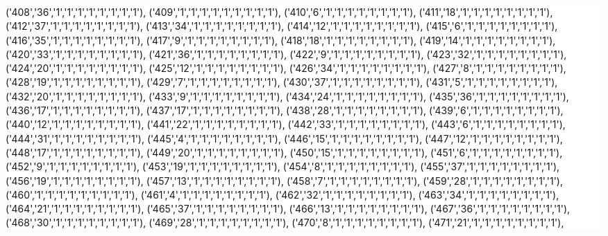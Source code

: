 ('408','36','1','1','1','1','1','1','1','1'),
('409','1','1','1','1','1','1','1','1','1'),
('410','6','1','1','1','1','1','1','1','1'),
('411','18','1','1','1','1','1','1','1','1'),
('412','37','1','1','1','1','1','1','1','1'),
('413','34','1','1','1','1','1','1','1','1'),
('414','12','1','1','1','1','1','1','1','1'),
('415','6','1','1','1','1','1','1','1','1'),
('416','35','1','1','1','1','1','1','1','1'),
('417','9','1','1','1','1','1','1','1','1'),
('418','18','1','1','1','1','1','1','1','1'),
('419','14','1','1','1','1','1','1','1','1'),
('420','33','1','1','1','1','1','1','1','1'),
('421','36','1','1','1','1','1','1','1','1'),
('422','9','1','1','1','1','1','1','1','1'),
('423','32','1','1','1','1','1','1','1','1'),
('424','20','1','1','1','1','1','1','1','1'),
('425','12','1','1','1','1','1','1','1','1'),
('426','34','1','1','1','1','1','1','1','1'),
('427','8','1','1','1','1','1','1','1','1'),
('428','19','1','1','1','1','1','1','1','1'),
('429','7','1','1','1','1','1','1','1','1'),
('430','37','1','1','1','1','1','1','1','1'),
('431','5','1','1','1','1','1','1','1','1'),
('432','20','1','1','1','1','1','1','1','1'),
('433','9','1','1','1','1','1','1','1','1'),
('434','24','1','1','1','1','1','1','1','1'),
('435','36','1','1','1','1','1','1','1','1'),
('436','17','1','1','1','1','1','1','1','1'),
('437','17','1','1','1','1','1','1','1','1'),
('438','28','1','1','1','1','1','1','1','1'),
('439','6','1','1','1','1','1','1','1','1'),
('440','12','1','1','1','1','1','1','1','1'),
('441','22','1','1','1','1','1','1','1','1'),
('442','33','1','1','1','1','1','1','1','1'),
('443','6','1','1','1','1','1','1','1','1'),
('444','31','1','1','1','1','1','1','1','1'),
('445','4','1','1','1','1','1','1','1','1'),
('446','15','1','1','1','1','1','1','1','1'),
('447','12','1','1','1','1','1','1','1','1'),
('448','17','1','1','1','1','1','1','1','1'),
('449','20','1','1','1','1','1','1','1','1'),
('450','15','1','1','1','1','1','1','1','1'),
('451','6','1','1','1','1','1','1','1','1'),
('452','9','1','1','1','1','1','1','1','1'),
('453','19','1','1','1','1','1','1','1','1'),
('454','8','1','1','1','1','1','1','1','1'),
('455','37','1','1','1','1','1','1','1','1'),
('456','19','1','1','1','1','1','1','1','1'),
('457','13','1','1','1','1','1','1','1','1'),
('458','7','1','1','1','1','1','1','1','1'),
('459','28','1','1','1','1','1','1','1','1'),
('460','1','1','1','1','1','1','1','1','1'),
('461','4','1','1','1','1','1','1','1','1'),
('462','32','1','1','1','1','1','1','1','1'),
('463','34','1','1','1','1','1','1','1','1'),
('464','21','1','1','1','1','1','1','1','1'),
('465','37','1','1','1','1','1','1','1','1'),
('466','13','1','1','1','1','1','1','1','1'),
('467','36','1','1','1','1','1','1','1','1'),
('468','30','1','1','1','1','1','1','1','1'),
('469','28','1','1','1','1','1','1','1','1'),
('470','8','1','1','1','1','1','1','1','1'),
('471','21','1','1','1','1','1','1','1','1'),